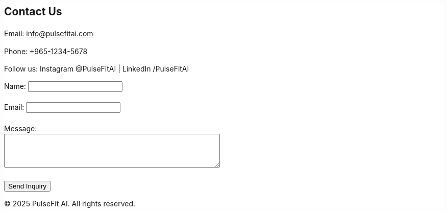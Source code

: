   <section id="contact">
    <h2>Contact Us</h2>
    <p>Email: <a href="mailto:info@pulsefitai.com">info@pulsefitai.com</a></p>
    <p>Phone: +965-1234-5678</p>
    <p>Follow us: Instagram @PulseFitAI | LinkedIn /PulseFitAI</p>
    <form>
      <label>Name: <input type="text" name="name" required /></label><br /><br />
      <label>Email: <input type="email" name="email" required /></label><br /><br />
      <label>Message:<br /> <textarea name="message" rows="4" cols="50"></textarea></label><br /><br />
      <button type="submit">Send Inquiry</button>
    </form>
  </section>

  <footer>
    <p>&copy; 2025 PulseFit AI. All rights reserved.</p>
  </footer>

</body>
</html>
